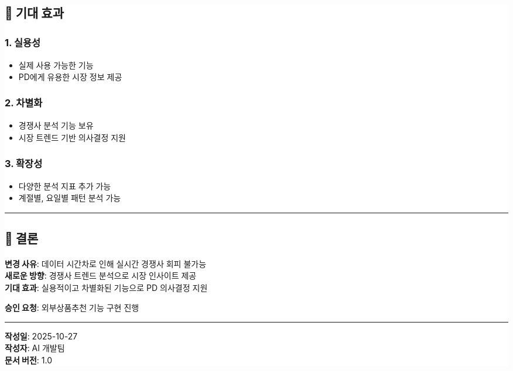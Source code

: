 
## 🎯 기대 효과

### 1. 실용성
- 실제 사용 가능한 기능
- PD에게 유용한 시장 정보 제공

### 2. 차별화
- 경쟁사 분석 기능 보유
- 시장 트렌드 기반 의사결정 지원

### 3. 확장성
- 다양한 분석 지표 추가 가능
- 계절별, 요일별 패턴 분석 가능

---

## 📝 결론

**변경 사유**: 데이터 시간차로 인해 실시간 경쟁사 회피 불가능  
**새로운 방향**: 경쟁사 트렌드 분석으로 시장 인사이트 제공  
**기대 효과**: 실용적이고 차별화된 기능으로 PD 의사결정 지원  

**승인 요청**: 외부상품추천 기능 구현 진행

---

**작성일**: 2025-10-27  
**작성자**: AI 개발팀  
**문서 버전**: 1.0
